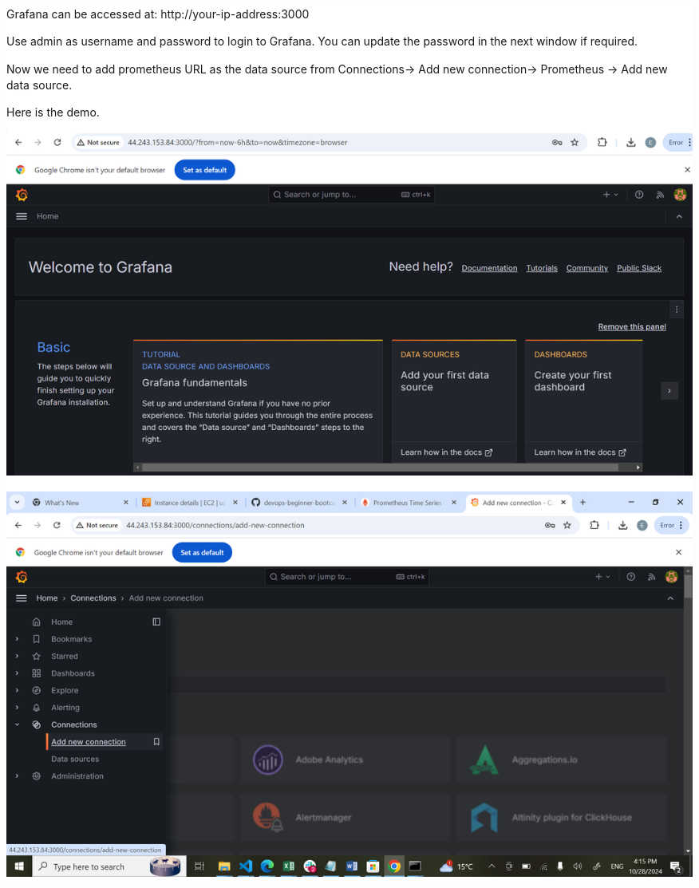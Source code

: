Grafana can be accessed at: http://your-ip-address:3000

Use admin as username and password to login to Grafana. You can update the password in the next window if required.

Now we need to add prometheus URL as the data source from Connections→ Add new connection→ Prometheus → Add new data source.

Here is the demo.

![pic](img/Screenshot%20(698).png)

![pic](img/Screenshot%20(699).png)

